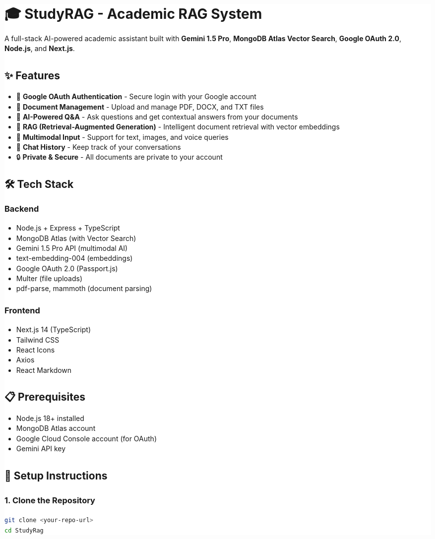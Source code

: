 # 🎓 StudyRAG - Academic RAG System

A full-stack AI-powered academic assistant built with **Gemini 1.5 Pro**, **MongoDB Atlas Vector Search**, **Google OAuth 2.0**, **Node.js**, and **Next.js**.

## ✨ Features

- 🔐 **Google OAuth Authentication** - Secure login with your Google account
- 📄 **Document Management** - Upload and manage PDF, DOCX, and TXT files
- 🤖 **AI-Powered Q&A** - Ask questions and get contextual answers from your documents
- 🎯 **RAG (Retrieval-Augmented Generation)** - Intelligent document retrieval with vector embeddings
- 🎤 **Multimodal Input** - Support for text, images, and voice queries
- 💬 **Chat History** - Keep track of your conversations
- 🔒 **Private & Secure** - All documents are private to your account

## 🛠️ Tech Stack

### Backend
- Node.js + Express + TypeScript
- MongoDB Atlas (with Vector Search)
- Gemini 1.5 Pro API (multimodal AI)
- text-embedding-004 (embeddings)
- Google OAuth 2.0 (Passport.js)
- Multer (file uploads)
- pdf-parse, mammoth (document parsing)

### Frontend
- Next.js 14 (TypeScript)
- Tailwind CSS
- React Icons
- Axios
- React Markdown

## 📋 Prerequisites

- Node.js 18+ installed
- MongoDB Atlas account
- Google Cloud Console account (for OAuth)
- Gemini API key

## 🚀 Setup Instructions

### 1. Clone the Repository

```bash
git clone <your-repo-url>
cd StudyRag
```
